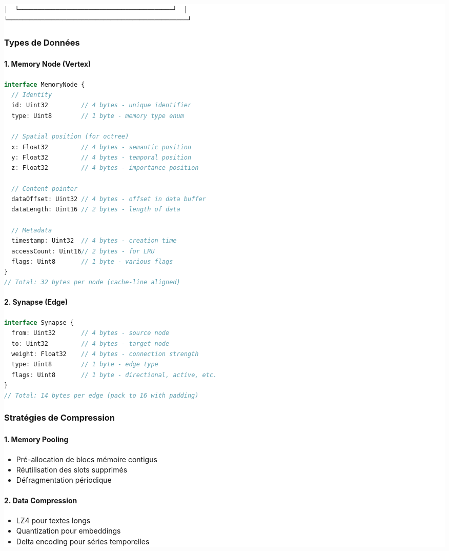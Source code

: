 ```
│  └──────────────────────────────────────────┘  │
└─────────────────────────────────────────────────┘
```

### Types de Données

#### 1. Memory Node (Vertex)
```typescript
interface MemoryNode {
  // Identity
  id: Uint32         // 4 bytes - unique identifier
  type: Uint8        // 1 byte - memory type enum
  
  // Spatial position (for octree)
  x: Float32         // 4 bytes - semantic position
  y: Float32         // 4 bytes - temporal position  
  z: Float32         // 4 bytes - importance position
  
  // Content pointer
  dataOffset: Uint32 // 4 bytes - offset in data buffer
  dataLength: Uint16 // 2 bytes - length of data
  
  // Metadata
  timestamp: Uint32  // 4 bytes - creation time
  accessCount: Uint16// 2 bytes - for LRU
  flags: Uint8       // 1 byte - various flags
}
// Total: 32 bytes per node (cache-line aligned)
```

#### 2. Synapse (Edge)
```typescript
interface Synapse {
  from: Uint32       // 4 bytes - source node
  to: Uint32         // 4 bytes - target node
  weight: Float32    // 4 bytes - connection strength
  type: Uint8        // 1 byte - edge type
  flags: Uint8       // 1 byte - directional, active, etc.
}
// Total: 14 bytes per edge (pack to 16 with padding)
```

### Stratégies de Compression

#### 1. **Memory Pooling**
- Pré-allocation de blocs mémoire contigus
- Réutilisation des slots supprimés
- Défragmentation périodique

#### 2. **Data Compression**
- LZ4 pour textes longs
- Quantization pour embeddings
- Delta encoding pour séries temporelles
